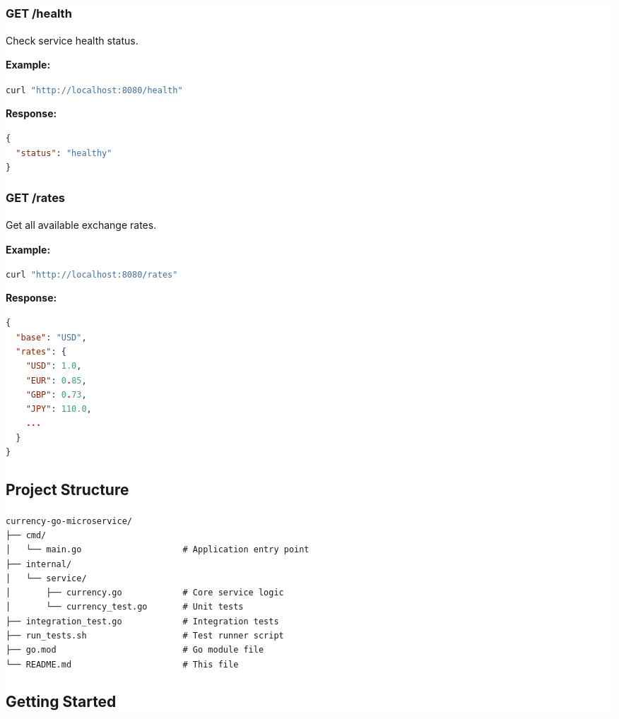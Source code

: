 ### GET /health
Check service health status.

**Example:**
```bash
curl "http://localhost:8080/health"
```

**Response:**
```json
{
  "status": "healthy"
}
```

### GET /rates
Get all available exchange rates.

**Example:**
```bash
curl "http://localhost:8080/rates"
```

**Response:**
```json
{
  "base": "USD",
  "rates": {
    "USD": 1.0,
    "EUR": 0.85,
    "GBP": 0.73,
    "JPY": 110.0,
    ...
  }
}
```

## Project Structure

```
currency-go-microservice/
├── cmd/
│   └── main.go                    # Application entry point
├── internal/
│   └── service/
│       ├── currency.go            # Core service logic
│       └── currency_test.go       # Unit tests
├── integration_test.go            # Integration tests
├── run_tests.sh                   # Test runner script
├── go.mod                         # Go module file
└── README.md                      # This file
```

## Getting Started

